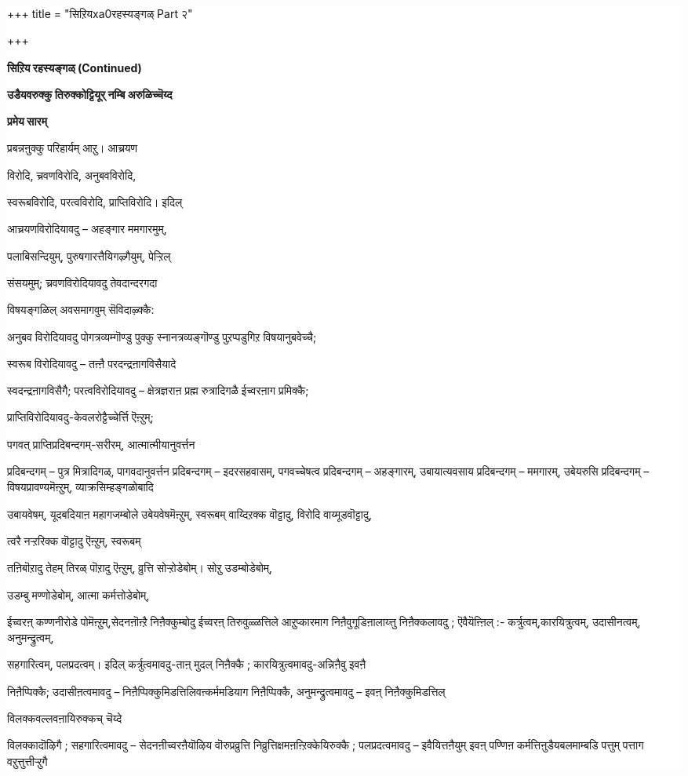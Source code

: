 +++
title = "सिऱियxa0रहस्यङ्गळ् Part २"

+++


**सिऱिय रहस्यङ्गळ् (Continued)**

**उडैयवरुक्कु तिरुक्कोट्टियूर् नम्बि अरुळिच्चॆय्द**

**प्रमेय सारम्**

प्रबन्नऩुक्कु परिहार्यम् आऱु। आच्रयण

विरोदि, च्रवणविरोदि, अनुबवविरोदि,

स्वरूबविरोदि, परत्वविरोदि, प्राप्तिविरोदि। इदिल्

आच्रयणविरोदियावदु – अहङ्गार ममगारमुम्,

पलाबिसन्दियुम्, पुरुषगारत्तैयिगऴ्गैयुम्, पेऱ्ऱिल्

संसयमुम्; च्रवणविरोदियावदु तेवदान्दरगदा

विषयङ्गळिल् अवसमागवुम् सॆविदाऴ्क्कै:

अनुबव विरोदियावदु पोगत्रव्यम्गॊण्डु पुक्कु स्नानत्रव्यङ्गॊण्डु पुऱप्पडुगिऱ विषयानुबवेच्चै;

स्वरूब विरोदियावदु – तऩ्ऩै परदन्द्रऩागविसैयादे

स्वदन्द्रऩागविसैगै; परत्वविरोदियावदु – क्षेत्रज्ञराऩ प्रह्म रुत्रादिगळै ईच्वरऩाग प्रमिक्कै;

प्राप्तिविरोदियावदु-केवलरोट्टैच्चेर्त्ति ऎऩ्ऱुम्;

पगवत् प्राप्तिप्रदिबन्दगम्-सरीरम्, आत्मात्मीयानुवर्त्तन

प्रदिबन्दगम् – पुत्र मित्रादिगळ्, पागवदानुवर्त्तन प्रदिबन्दगम् – इदरसहवासम्, पगवच्चेषत्व प्रदिबन्दगम् – अहङ्गारम्, उबायात्यवसाय प्रदिबन्दगम् – ममगारम्, उबेयरुसि प्रदिबन्दगम् – विषयप्रावण्यमॆऩ्ऱुम्, व्याक्रसिम्हङ्गळोबादि

उबायवेषम्, यूदबदियाऩ महागजम्बोले उबेयवेषमॆऩ्ऱुम्, स्वरूबम् वाय्दिऱक्क वॊट्टादु, विरोदि वाय्मूडवॊट्टादु,

त्वरै नऱ्ऱरिक्क वॊट्टादु ऎऩ्ऱुम्, स्वरूबम्

तऩिबॊऱादु तेहम् तिरळ् पॊऱादु ऎऩ्ऱुम्, व्रुत्ति सोऱ्ऱोडेबोम्। सोऱु उडम्बोडेबोम्,

उडम्बु मण्णोडेबोम्, आत्मा कर्मत्तोडेबोम्,

ईच्वरऩ् कण्णनीरोडे पोमॆऩ्ऱुम्,सेदनऩॊऩ्ऱै निऩैक्कुम्बोदु ईच्वरऩ् तिरुवुळ्ळत्तिले आऱुप्कारमाग निऩैवुगूडिऩालाय्त्तु निऩैक्कलावदु ; ऎवैयॆऩ्ऩिल् :- कर्त्रुत्वम्,कारयित्रुत्वम्, उदासीनत्वम्, अनुमन्द्रुत्वम्,

सहगारित्वम्, पलप्रदत्वम्। इदिल् कर्त्रुत्वमावदु-ताऩ् मुदल् निऩैक्कै ; कारयित्रुत्वमावदु-अन्निऩैवु इवऩै

निऩैप्पिक्कै; उदासीऩत्वमावदु – निऩैप्पिक्कुमिडत्तिलिवऩ्कर्ममडियाग निऩैप्पिक्कै, अनुमन्द्रुत्वमावदु – इवऩ् निऩैक्कुमिडत्तिल्

विलक्कवल्लवऩायिरुक्कच् चॆय्दे

विलक्कादॊऴिगै ; सहगारित्वमावदु – सेदनऩीच्वरऩैयॊऴिय वॊरुप्रव्रुत्ति निव्रुत्तिक्षमऩऩ्ऱिक्केयिरुक्कै ; पलप्रदत्वमावदु – इवैयित्तऩैयुम् इवऩ् पण्णिऩ कर्मत्तिऩुडैयबलमाम्बडि पत्तुम् पत्ताग वऱुत्तुत्तीऱ्ऱुगै
